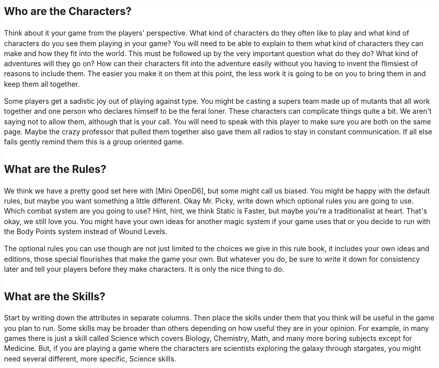 
Who are the Characters?
-----------------------

Think about it your game from the players' perspective. What kind of 
characters do they often like to play and what kind of characters do 
you see them playing in your game? You will need to be able to explain 
to them what kind of characters they can make and how they fit into 
the world. This must be followed up by the very important question what 
do they do? What kind of adventures will they go on? How can their 
characters fit into the adventure easily without you having to invent 
the flimsiest of reasons to include them. The easier you make it on 
them at this point, the less work it is going to be on you to bring 
them in and keep them all together.

Some players get a sadistic joy out of playing against type.
You might be casting a supers team made up of mutants that all
work together and one person who declares himself to be the feral
loner. These characters can complicate things quite a bit. We aren't
saying not to allow them, although that is your call. You will need
to speak with this player to make sure you are both on the same
page. Maybe the crazy professor that pulled them together also
gave them all radios to stay in constant communication. If all else
fails gently remind them this is a group oriented game.


What are the Rules?
-------------------

We think we have a pretty good set here with [Mini OpenD6], but
some might call us biased. You might be happy with the default
rules, but maybe you want something a little different. Okay Mr.
Picky, write down which optional rules you are going to use.
Which combat system are you going to use? Hint, hint, we think
Static is Faster, but maybe you're a traditionalist at heart. That's
okay, we still love you. You might have your own ideas for another
magic system if your game uses that or you decide to run with the
Body Points system instead of Wound Levels.

The optional rules you can use though are not just limited to
the choices we give in this rule book, it includes your own ideas
and editions, those special flourishes that make the game your
own. But whatever you do, be sure to write it down for consistency
later and tell your players before they make characters. It is only
the nice thing to do.


What are the Skills?
--------------------

Start by writing down the attributes in separate columns. Then
place the skills under them that you think will be useful in the game
you plan to run. Some skills may be broader than others depending on
how useful they are in your opinion. For example, in many games there
is just a skill called Science which covers Biology, Chemistry, Math,
and many more boring subjects except for Medicine. But, if you are
playing a game where the characters are scientists exploring the galaxy
through stargates, you might need several different, more specific,
Science skills.
